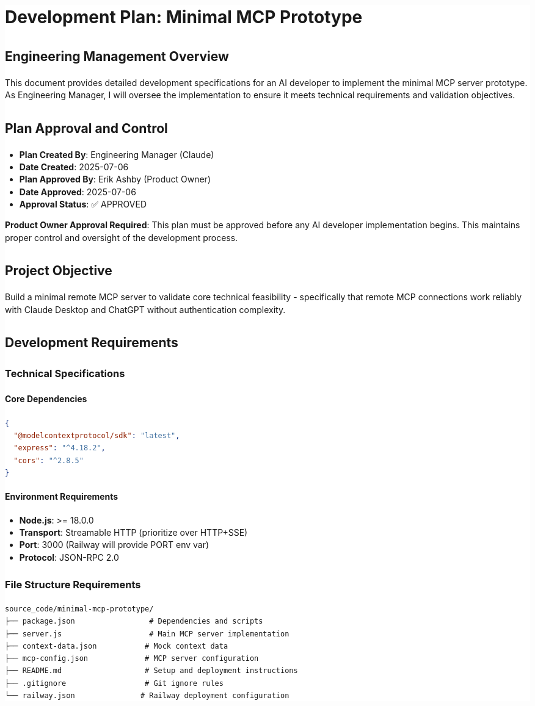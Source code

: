 # Development Plan: Minimal MCP Prototype

## Engineering Management Overview
This document provides detailed development specifications for an AI developer to implement the minimal MCP server prototype. As Engineering Manager, I will oversee the implementation to ensure it meets technical requirements and validation objectives.

## Plan Approval and Control
- **Plan Created By**: Engineering Manager (Claude)
- **Date Created**: 2025-07-06
- **Plan Approved By**: Erik Ashby (Product Owner)
- **Date Approved**: 2025-07-06
- **Approval Status**: ✅ APPROVED

**Product Owner Approval Required**: This plan must be approved before any AI developer implementation begins. This maintains proper control and oversight of the development process.

## Project Objective
Build a minimal remote MCP server to validate core technical feasibility - specifically that remote MCP connections work reliably with Claude Desktop and ChatGPT without authentication complexity.

## Development Requirements

### Technical Specifications

#### Core Dependencies
```json
{
  "@modelcontextprotocol/sdk": "latest",
  "express": "^4.18.2",
  "cors": "^2.8.5"
}
```

#### Environment Requirements
- **Node.js**: >= 18.0.0
- **Transport**: Streamable HTTP (prioritize over HTTP+SSE)
- **Port**: 3000 (Railway will provide PORT env var)
- **Protocol**: JSON-RPC 2.0

### File Structure Requirements
```
source_code/minimal-mcp-prototype/
├── package.json                 # Dependencies and scripts
├── server.js                    # Main MCP server implementation
├── context-data.json           # Mock context data
├── mcp-config.json             # MCP server configuration
├── README.md                   # Setup and deployment instructions
├── .gitignore                  # Git ignore rules
└── railway.json               # Railway deployment configuration
```
